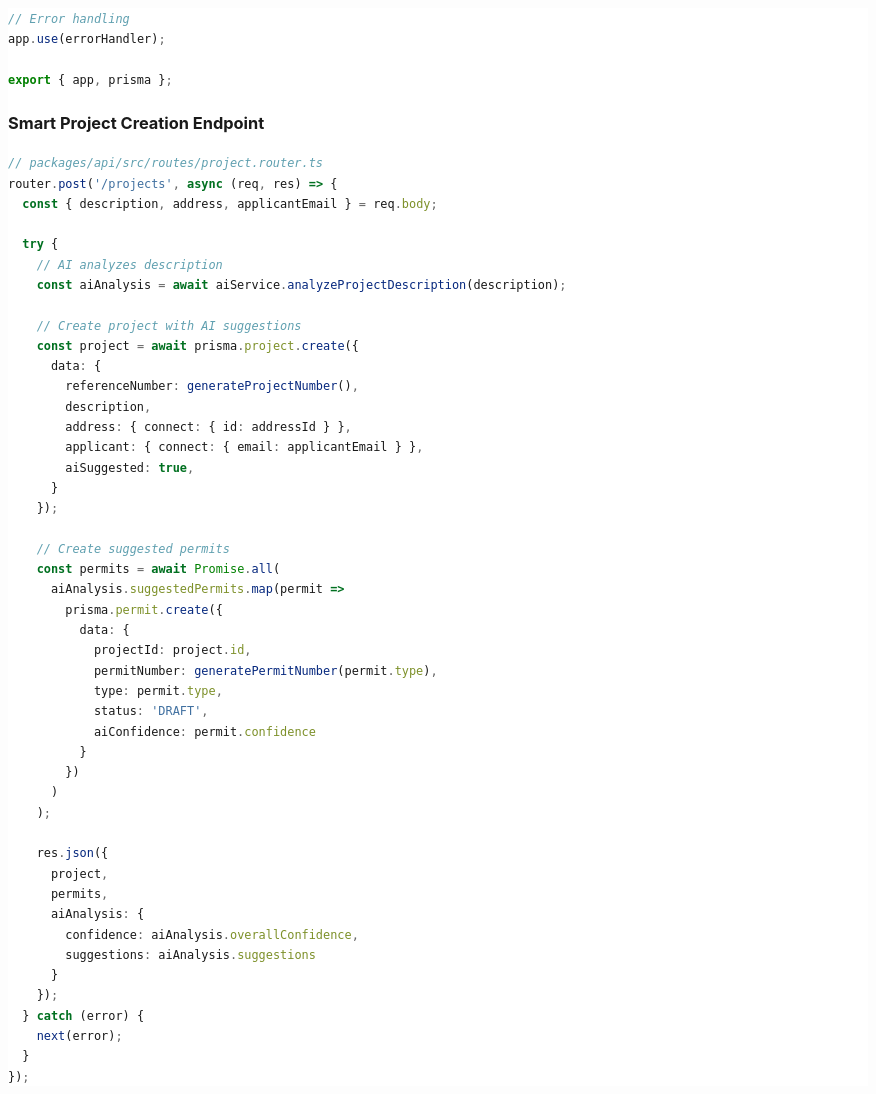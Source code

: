 ```typescript
// Error handling
app.use(errorHandler);

export { app, prisma };
```

### Smart Project Creation Endpoint
```typescript
// packages/api/src/routes/project.router.ts
router.post('/projects', async (req, res) => {
  const { description, address, applicantEmail } = req.body;
  
  try {
    // AI analyzes description
    const aiAnalysis = await aiService.analyzeProjectDescription(description);
    
    // Create project with AI suggestions
    const project = await prisma.project.create({
      data: {
        referenceNumber: generateProjectNumber(),
        description,
        address: { connect: { id: addressId } },
        applicant: { connect: { email: applicantEmail } },
        aiSuggested: true,
      }
    });
    
    // Create suggested permits
    const permits = await Promise.all(
      aiAnalysis.suggestedPermits.map(permit => 
        prisma.permit.create({
          data: {
            projectId: project.id,
            permitNumber: generatePermitNumber(permit.type),
            type: permit.type,
            status: 'DRAFT',
            aiConfidence: permit.confidence
          }
        })
      )
    );
    
    res.json({
      project,
      permits,
      aiAnalysis: {
        confidence: aiAnalysis.overallConfidence,
        suggestions: aiAnalysis.suggestions
      }
    });
  } catch (error) {
    next(error);
  }
});
```
